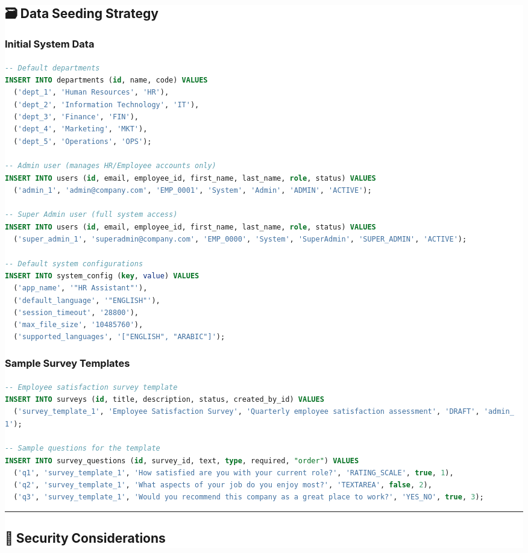 
## 🗃️ Data Seeding Strategy

### **Initial System Data**
```sql
-- Default departments
INSERT INTO departments (id, name, code) VALUES
  ('dept_1', 'Human Resources', 'HR'),
  ('dept_2', 'Information Technology', 'IT'),
  ('dept_3', 'Finance', 'FIN'),
  ('dept_4', 'Marketing', 'MKT'),
  ('dept_5', 'Operations', 'OPS');

-- Admin user (manages HR/Employee accounts only)
INSERT INTO users (id, email, employee_id, first_name, last_name, role, status) VALUES
  ('admin_1', 'admin@company.com', 'EMP_0001', 'System', 'Admin', 'ADMIN', 'ACTIVE');

-- Super Admin user (full system access)
INSERT INTO users (id, email, employee_id, first_name, last_name, role, status) VALUES
  ('super_admin_1', 'superadmin@company.com', 'EMP_0000', 'System', 'SuperAdmin', 'SUPER_ADMIN', 'ACTIVE');

-- Default system configurations
INSERT INTO system_config (key, value) VALUES
  ('app_name', '"HR Assistant"'),
  ('default_language', '"ENGLISH"'),
  ('session_timeout', '28800'),
  ('max_file_size', '10485760'),
  ('supported_languages', '["ENGLISH", "ARABIC"]');
```

### **Sample Survey Templates**
```sql
-- Employee satisfaction survey template
INSERT INTO surveys (id, title, description, status, created_by_id) VALUES
  ('survey_template_1', 'Employee Satisfaction Survey', 'Quarterly employee satisfaction assessment', 'DRAFT', 'admin_1');

-- Sample questions for the template
INSERT INTO survey_questions (id, survey_id, text, type, required, "order") VALUES
  ('q1', 'survey_template_1', 'How satisfied are you with your current role?', 'RATING_SCALE', true, 1),
  ('q2', 'survey_template_1', 'What aspects of your job do you enjoy most?', 'TEXTAREA', false, 2),
  ('q3', 'survey_template_1', 'Would you recommend this company as a great place to work?', 'YES_NO', true, 3);
```

---

## 🔐 Security Considerations
